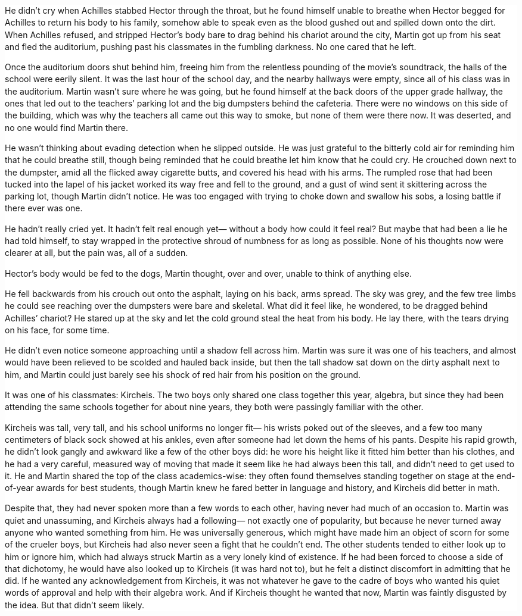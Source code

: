 He didn’t cry when Achilles stabbed Hector through the throat, but he found himself unable to breathe when Hector begged for Achilles to return his body to his family, somehow able to speak even as the blood gushed out and spilled down onto the dirt. When Achilles refused, and stripped Hector’s body bare to drag behind his chariot around the city, Martin got up from his seat and fled the auditorium, pushing past his classmates in the fumbling darkness. No one cared that he left.

Once the auditorium doors shut behind him, freeing him from the relentless pounding of the movie’s soundtrack, the halls of the school were eerily silent. It was the last hour of the school day, and the nearby hallways were empty, since all of his class was in the auditorium. Martin wasn’t sure where he was going, but he found himself at the back doors of the upper grade hallway, the ones that led out to the teachers’ parking lot and the big dumpsters behind the cafeteria. There were no windows on this side of the building, which was why the teachers all came out this way to smoke, but none of them were there now. It was deserted, and no one would find Martin there.

He wasn’t thinking about evading detection when he slipped outside. He was just grateful to the bitterly cold air for reminding him that he could breathe still, though being reminded that he could breathe let him know that he could cry. He crouched down next to the dumpster, amid all the flicked away cigarette butts, and covered his head with his arms. The rumpled rose that had been tucked into the lapel of his jacket worked its way free and fell to the ground, and a gust of wind sent it skittering across the parking lot, though Martin didn’t notice. He was too engaged with trying to choke down and swallow his sobs, a losing battle if there ever was one.

He hadn’t really cried yet. It hadn’t felt real enough yet— without a body how could it feel real? But maybe that had been a lie he had told himself, to stay wrapped in the protective shroud of numbness for as long as possible. None of his thoughts now were clearer at all, but the pain was, all of a sudden. 

Hector’s body would be fed to the dogs, Martin thought, over and over, unable to think of anything else.

He fell backwards from his crouch out onto the asphalt, laying on his back, arms spread. The sky was grey, and the few tree limbs he could see reaching over the dumpsters were bare and skeletal. What did it feel like, he wondered, to be dragged behind Achilles’ chariot? He stared up at the sky and let the cold ground steal the heat from his body. He lay there, with the tears drying on his face, for some time.

He didn’t even notice someone approaching until a shadow fell across him. Martin was sure it was one of his teachers, and almost would have been relieved to be scolded and hauled back inside, but then the tall shadow sat down on the dirty asphalt next to him, and Martin could just barely see his shock of red hair from his position on the ground.

It was one of his classmates: Kircheis. The two boys only shared one class together this year, algebra, but since they had been attending the same schools together for about nine years, they both were passingly familiar with the other. 

Kircheis was tall, very tall, and his school uniforms no longer fit— his wrists poked out of the sleeves, and a few too many centimeters of black sock showed at his ankles, even after someone had let down the hems of his pants. Despite his rapid growth, he didn’t look gangly and awkward like a few of the other boys did: he wore his height like it fitted him better than his clothes, and he had a very careful, measured way of moving that made it seem like he had always been this tall, and didn’t need to get used to it. He and Martin shared the top of the class academics-wise: they often found themselves standing together on stage at the end-of-year awards for best students, though Martin knew he fared better in language and history, and Kircheis did better in math. 

Despite that, they had never spoken more than a few words to each other, having never had much of an occasion to. Martin was quiet and unassuming, and Kircheis always had a following— not exactly one of popularity, but because he never turned away anyone who wanted something from him. He was universally generous, which might have made him an object of scorn for some of the crueler boys, but Kircheis had also never seen a fight that he couldn’t end. The other students tended to either look up to him or ignore him, which had always struck Martin as a very lonely kind of existence. If he had been forced to choose a side of that dichotomy, he would have also looked up to Kircheis (it was hard not to), but he felt a distinct discomfort in admitting that he did. If he wanted any acknowledgement from Kircheis, it was not whatever he gave to the cadre of boys who wanted his quiet words of approval and help with their algebra work. And if Kircheis thought he wanted that now, Martin was faintly disgusted by the idea. But that didn’t seem likely.
